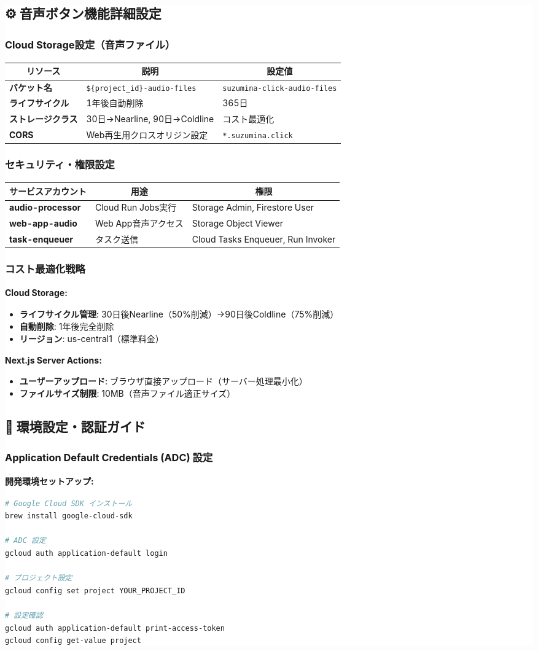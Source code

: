 ## ⚙️ 音声ボタン機能詳細設定

### **Cloud Storage設定（音声ファイル）**

| リソース | 説明 | 設定値 |
|---------|------|--------|
| **バケット名** | `${project_id}-audio-files` | `suzumina-click-audio-files` |
| **ライフサイクル** | 1年後自動削除 | 365日 |
| **ストレージクラス** | 30日→Nearline, 90日→Coldline | コスト最適化 |
| **CORS** | Web再生用クロスオリジン設定 | `*.suzumina.click` |

### **セキュリティ・権限設定**

| サービスアカウント | 用途 | 権限 |
|------------------|------|------|
| **audio-processor** | Cloud Run Jobs実行 | Storage Admin, Firestore User |
| **web-app-audio** | Web App音声アクセス | Storage Object Viewer |
| **task-enqueuer** | タスク送信 | Cloud Tasks Enqueuer, Run Invoker |

### **コスト最適化戦略**

**Cloud Storage:**
- **ライフサイクル管理**: 30日後Nearline（50%削減）→90日後Coldline（75%削減）
- **自動削除**: 1年後完全削除
- **リージョン**: us-central1（標準料金）

**Next.js Server Actions:**
- **ユーザーアップロード**: ブラウザ直接アップロード（サーバー処理最小化）
- **ファイルサイズ制限**: 10MB（音声ファイル適正サイズ）

## 🔧 環境設定・認証ガイド

### **Application Default Credentials (ADC) 設定**

**開発環境セットアップ:**
```bash
# Google Cloud SDK インストール
brew install google-cloud-sdk

# ADC 設定
gcloud auth application-default login

# プロジェクト設定
gcloud config set project YOUR_PROJECT_ID

# 設定確認
gcloud auth application-default print-access-token
gcloud config get-value project
```
